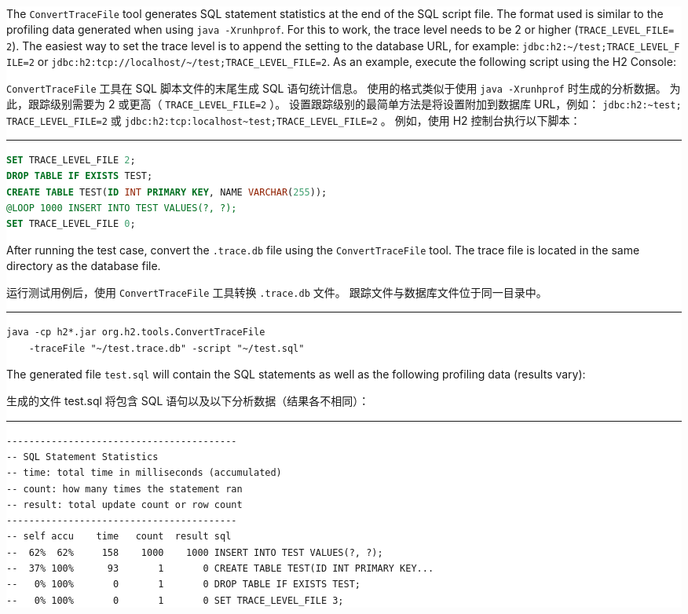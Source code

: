 The `ConvertTraceFile` tool generates SQL statement statistics at the end of the SQL script file. 
The format used is similar to the profiling data generated when using `java -Xrunhprof`. 
For this to work, the trace level needs to be 2 or higher (`TRACE_LEVEL_FILE=2`). 
The easiest way to set the trace level is to append the setting to the database URL, for example: `jdbc:h2:~/test;TRACE_LEVEL_FILE=2` or `jdbc:h2:tcp://localhost/~/test;TRACE_LEVEL_FILE=2`. 
As an example, execute the following script using the H2 Console:


`ConvertTraceFile` 工具在 SQL 脚本文件的末尾生成 SQL 语句统计信息。
使用的格式类似于使用 `java -Xrunhprof` 时生成的分析数据。
为此，跟踪级别需要为 2 或更高（ `TRACE_LEVEL_FILE=2` ）。
设置跟踪级别的最简单方法是将设置附加到数据库 URL，例如： `jdbc:h2:~test;TRACE_LEVEL_FILE=2` 或 `jdbc:h2:tcp:localhost~test;TRACE_LEVEL_FILE=2` 。
例如，使用 H2 控制台执行以下脚本：

---

```sql
SET TRACE_LEVEL_FILE 2;
DROP TABLE IF EXISTS TEST;
CREATE TABLE TEST(ID INT PRIMARY KEY, NAME VARCHAR(255));
@LOOP 1000 INSERT INTO TEST VALUES(?, ?);
SET TRACE_LEVEL_FILE 0;
```

After running the test case, convert the `.trace.db` file using the `ConvertTraceFile` tool. 
The trace file is located in the same directory as the database file.


运行测试用例后，使用 `ConvertTraceFile` 工具转换 `.trace.db` 文件。
跟踪文件与数据库文件位于同一目录中。

---

```shell
java -cp h2*.jar org.h2.tools.ConvertTraceFile
    -traceFile "~/test.trace.db" -script "~/test.sql"
```

The generated file `test.sql` will contain the SQL statements as well as the following profiling data (results vary):


生成的文件 test.sql 将包含 SQL 语句以及以下分析数据（结果各不相同）：

---

```
-----------------------------------------
-- SQL Statement Statistics
-- time: total time in milliseconds (accumulated)
-- count: how many times the statement ran
-- result: total update count or row count
-----------------------------------------
-- self accu    time   count  result sql
--  62%  62%     158    1000    1000 INSERT INTO TEST VALUES(?, ?);
--  37% 100%      93       1       0 CREATE TABLE TEST(ID INT PRIMARY KEY...
--   0% 100%       0       1       0 DROP TABLE IF EXISTS TEST;
--   0% 100%       0       1       0 SET TRACE_LEVEL_FILE 3;
```
